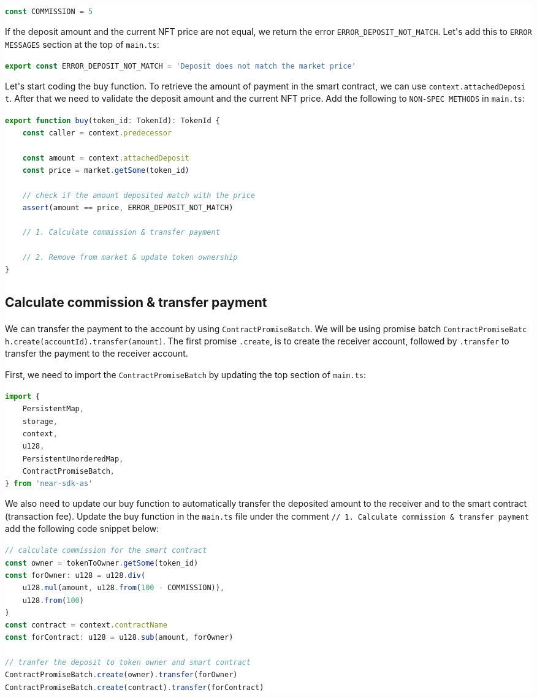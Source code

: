 ```typescript
const COMMISSION = 5
```

If the deposit amount and the current NFT price are not equal, we return the error `ERROR_DEPOSIT_NOT_MATCH`. Let's add this to `ERROR MESSAGES` section at the top of `main.ts`:

```typescript
export const ERROR_DEPOSIT_NOT_MATCH = 'Deposit does not match the market price'
```

Let's start coding the buy function. To retrieve the amount of payment in the smart contract, we can use `context.attachedDeposit`. After that we need to validate the deposit amount and the current NFT price. Add the following to `NON-SPEC METHODS` in `main.ts`:

```typescript
export function buy(token_id: TokenId): TokenId {
    const caller = context.predecessor

    const amount = context.attachedDeposit
    const price = market.getSome(token_id)

    // check if the amount deposited match with the price
    assert(amount == price, ERROR_DEPOSIT_NOT_MATCH)

    // 1. Calculate commission & transfer payment

    // 2. Remove from market & update token ownership
}
```

## Calculate commission & transfer payment

We can transfer the payment to the account by using `ContractPromiseBatch`. We will be using promise batch `ContractPromiseBatch.create(accountId).transfer(amount)`. The first promise `.create`, is to create the receiver account, followed by `.transfer` to transfer the payment to the receiver account.

First, we need to import the `ContractPromiseBatch` by updating the top section of `main.ts`:

```typescript
import {
    PersistentMap,
    storage,
    context,
    u128,
    PersistentUnorderedMap,
    ContractPromiseBatch,
} from 'near-sdk-as'
```

We also need to update our buy function to automatically transfer the deposited amount to the receiver and to the smart contract \(transaction fee\). Update the buy function in the `main.ts` file under the comment `// 1. Calculate commission & transfer payment` add the following code snippet below:

```typescript
// calculate commission for the smart contract
const owner = tokenToOwner.getSome(token_id)
const forOwner: u128 = u128.div(
    u128.mul(amount, u128.from(100 - COMMISSION)),
    u128.from(100)
)
const contract = context.contractName
const forContract: u128 = u128.sub(amount, forOwner)

// tranfer the deposit to token owner and smart contract
ContractPromiseBatch.create(owner).transfer(forOwner)
ContractPromiseBatch.create(contract).transfer(forContract)
```